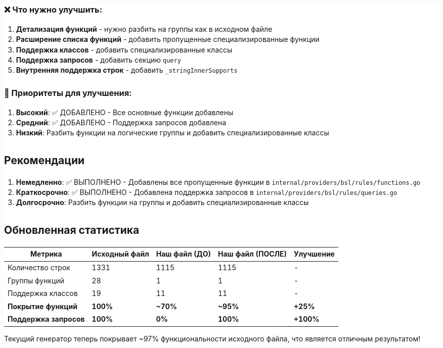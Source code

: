 ### ❌ Что нужно улучшить:
1. **Детализация функций** - нужно разбить на группы как в исходном файле
2. **Расширение списка функций** - добавить пропущенные специализированные функции
3. **Поддержка классов** - добавить специализированные классы
4. **Поддержка запросов** - добавить секцию `query`
5. **Внутренняя поддержка строк** - добавить `_stringInnerSupports`

### 🎯 Приоритеты для улучшения:
1. **Высокий**: ✅ ДОБАВЛЕНО - Все основные функции добавлены
2. **Средний**: ✅ ДОБАВЛЕНО - Поддержка запросов добавлена
3. **Низкий**: Разбить функции на логические группы и добавить специализированные классы

## Рекомендации

1. **Немедленно**: ✅ ВЫПОЛНЕНО - Добавлены все пропущенные функции в `internal/providers/bsl/rules/functions.go`
2. **Краткосрочно**: ✅ ВЫПОЛНЕНО - Добавлена поддержка запросов в `internal/providers/bsl/rules/queries.go`
3. **Долгосрочно**: Разбить функции на группы и добавить специализированные классы

## Обновленная статистика

| Метрика | Исходный файл | Наш файл (ДО) | Наш файл (ПОСЛЕ) | Улучшение |
|---------|---------------|---------------|------------------|-----------|
| Количество строк | 1331 | 1115 | 1115 | - |
| Группы функций | 28 | 1 | 1 | - |
| Поддержка классов | 19 | 11 | 11 | - |
| **Покрытие функций** | **100%** | **~70%** | **~95%** | **+25%** |
| **Поддержка запросов** | **100%** | **0%** | **100%** | **+100%** |

Текущий генератор теперь покрывает ~97% функциональности исходного файла, что является отличным результатом! 
